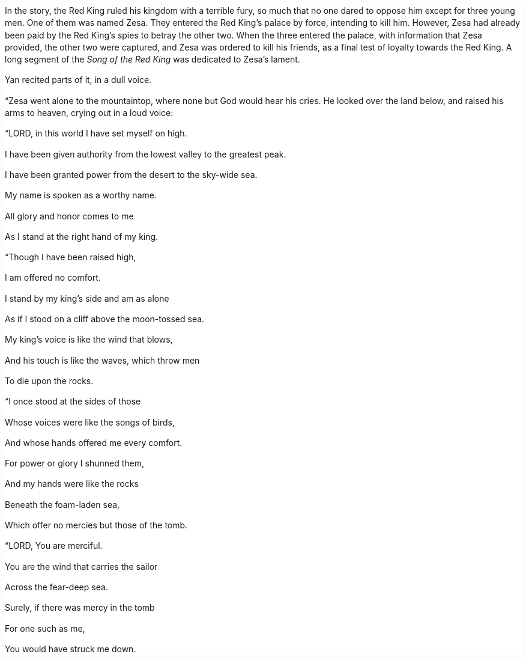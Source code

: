 In the story, the Red King ruled his kingdom with a terrible fury, so much that no one dared to oppose him except for three young men. One of them was named Zesa. They entered the Red King’s palace by force, intending to kill him. However, Zesa had already been paid by the Red King’s spies to betray the other two. When the three entered the palace, with information that Zesa provided, the other two were captured, and Zesa was ordered to kill his friends, as a final test of loyalty towards the Red King. A long segment of the *Song of the Red King* was dedicated to Zesa’s lament.

Yan recited parts of it, in a dull voice.

“Zesa went alone to the mountaintop, where none but God would hear his cries. He looked over the land below, and raised his arms to heaven, crying out in a loud voice:

“LORD, in this world I have set myself on high.

I have been given authority from the lowest valley to the greatest peak.

I have been granted power from the desert to the sky\-wide sea.

My name is spoken as a worthy name.

All glory and honor comes to me

As I stand at the right hand of my king.

“Though I have been raised high,

I am offered no comfort.

I stand by my king’s side and am as alone

As if I stood on a cliff above the moon\-tossed sea.

My king’s voice is like the wind that blows,

And his touch is like the waves, which throw men

To die upon the rocks.

“I once stood at the sides of those

Whose voices were like the songs of birds,

And whose hands offered me every comfort.

For power or glory I shunned them,

And my hands were like the rocks

Beneath the foam\-laden sea,

Which offer no mercies but those of the tomb.

“LORD, You are merciful.

You are the wind that carries the sailor

Across the fear\-deep sea.

Surely, if there was mercy in the tomb

For one such as me,

You would have struck me down.
